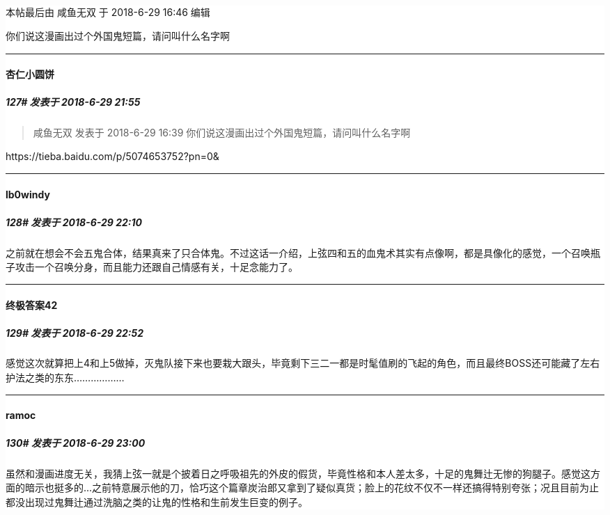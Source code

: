 

 本帖最后由 咸鱼无双 于 2018-6-29 16:46 编辑 

你们说这漫画出过个外国鬼短篇，请问叫什么名字啊







-----

####  杏仁小圆饼  
##### 127#       发表于 2018-6-29 21:55



<blockquote>咸鱼无双 发表于 2018-6-29 16:39
你们说这漫画出过个外国鬼短篇，请问叫什么名字啊</blockquote>
https://tieba.baidu.com/p/5074653752?pn=0&amp;







-----

####  lb0windy  
##### 128#       发表于 2018-6-29 22:10




之前就在想会不会五鬼合体，结果真来了只合体鬼。不过这话一介绍，上弦四和五的血鬼术其实有点像啊，都是具像化的感觉，一个召唤瓶子攻击一个召唤分身，而且能力还跟自己情感有关，十足念能力了。







-----

####  终极答案42  
##### 129#       发表于 2018-6-29 22:52




感觉这次就算把上4和上5做掉，灭鬼队接下来也要栽大跟头，毕竟剩下三二一都是时髦值刷的飞起的角色，而且最终BOSS还可能藏了左右护法之类的东东………………







-----

####  ramoc  
##### 130#       发表于 2018-6-29 23:00




虽然和漫画进度无关，我猜上弦一就是个披着日之呼吸祖先的外皮的假货，毕竟性格和本人差太多，十足的鬼舞辻无惨的狗腿子。感觉这方面的暗示也挺多的...之前特意展示他的刀，恰巧这个篇章炭治郎又拿到了疑似真货；脸上的花纹不仅不一样还搞得特别夸张；况且目前为止都没出现过鬼舞辻通过洗脑之类的让鬼的性格和生前发生巨变的例子。
